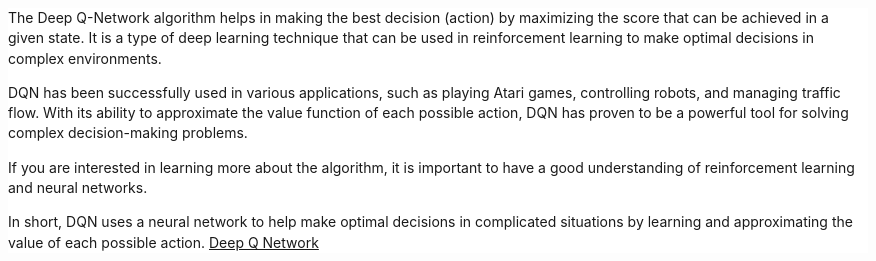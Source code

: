 The Deep Q-Network algorithm helps in making the best decision (action) by
maximizing the score that can be achieved in a given state. It is a type of
deep learning technique that can be used in reinforcement learning to make
optimal decisions in complex environments.

DQN has been successfully used in various applications, such as playing Atari
games, controlling robots, and managing traffic flow. With its ability to
approximate the value function of each possible action, DQN has proven to be a
powerful tool for solving complex decision-making problems.

If you are interested in learning more about the algorithm, it is important to
have a good understanding of reinforcement learning and neural networks.

In short, DQN uses a neural network to help make optimal decisions in
complicated situations by learning and approximating the value of each
possible action.
[Deep Q Network](https://serp.ai/deep-q-network/)
